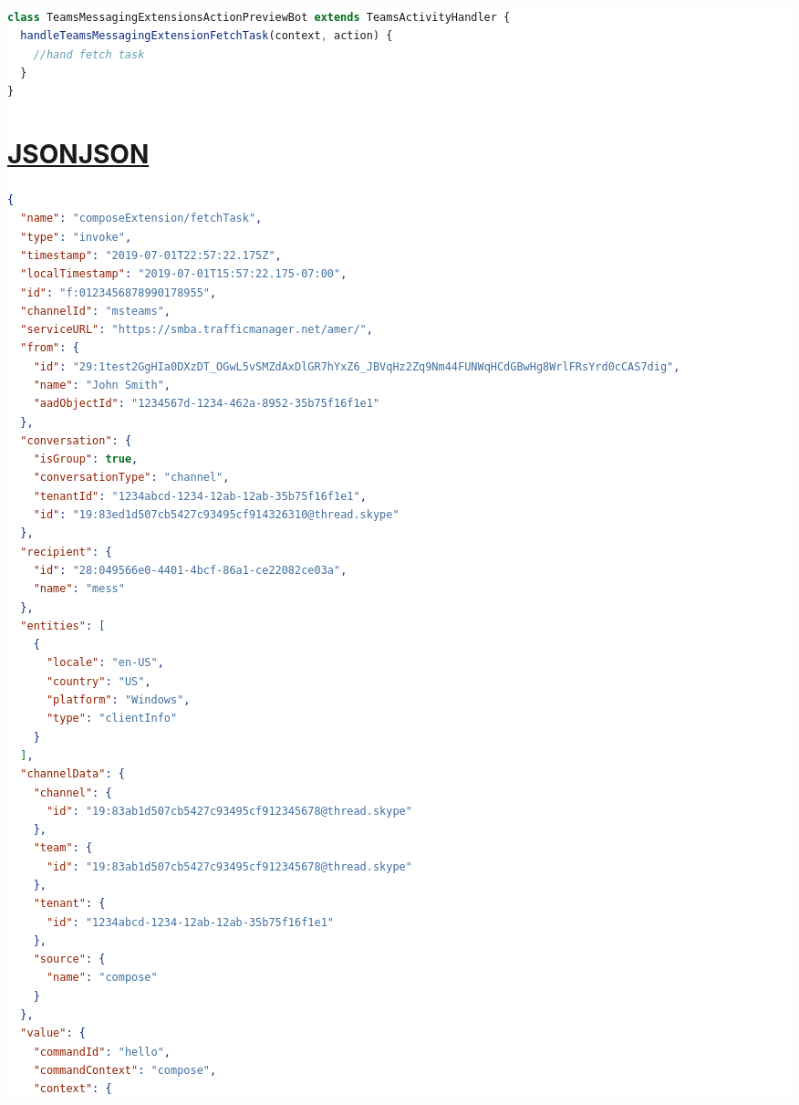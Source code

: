 ```javascript
class TeamsMessagingExtensionsActionPreviewBot extends TeamsActivityHandler {
  handleTeamsMessagingExtensionFetchTask(context, action) {
    //hand fetch task
  }
}
```

# <a name="json"></a>[<span data-ttu-id="c15e2-242">JSON</span><span class="sxs-lookup"><span data-stu-id="c15e2-242">JSON</span></span>](#tab/json)

```json
{
  "name": "composeExtension/fetchTask",
  "type": "invoke",
  "timestamp": "2019-07-01T22:57:22.175Z",
  "localTimestamp": "2019-07-01T15:57:22.175-07:00",
  "id": "f:0123456878990178955",
  "channelId": "msteams",
  "serviceURL": "https://smba.trafficmanager.net/amer/",
  "from": {
    "id": "29:1test2GgHIa0DXzDT_OGwL5vSMZdAxDlGR7hYxZ6_JBVqHz2Zq9Nm44FUNWqHCdGBwHg8WrlFRsYrd0cCAS7dig",
    "name": "John Smith",
    "aadObjectId": "1234567d-1234-462a-8952-35b75f16f1e1"
  },
  "conversation": {
    "isGroup": true,
    "conversationType": "channel",
    "tenantId": "1234abcd-1234-12ab-12ab-35b75f16f1e1",
    "id": "19:83ed1d507cb5427c93495cf914326310@thread.skype"
  },
  "recipient": {
    "id": "28:049566e0-4401-4bcf-86a1-ce22082ce03a",
    "name": "mess"
  },
  "entities": [
    {
      "locale": "en-US",
      "country": "US",
      "platform": "Windows",
      "type": "clientInfo"
    }
  ],
  "channelData": {
    "channel": {
      "id": "19:83ab1d507cb5427c93495cf912345678@thread.skype"
    },
    "team": {
      "id": "19:83ab1d507cb5427c93495cf912345678@thread.skype"
    },
    "tenant": {
      "id": "1234abcd-1234-12ab-12ab-35b75f16f1e1"
    },
    "source": {
      "name": "compose"
    }
  },
  "value": {
    "commandId": "hello",
    "commandContext": "compose",
    "context": {
```